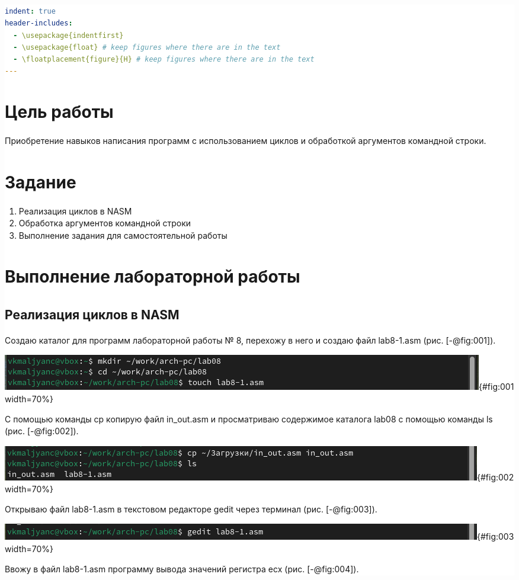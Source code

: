 ```yaml
indent: true
header-includes:
  - \usepackage{indentfirst}
  - \usepackage{float} # keep figures where there are in the text
  - \floatplacement{figure}{H} # keep figures where there are in the text
---
```


# Цель работы

Приобретение навыков написания программ с использованием циклов и обработкой
аргументов командной строки.

# Задание

1. Реализация циклов в NASM
2. Обработка аргументов командной строки
3. Выполнение задания для самостоятельной работы

# Выполнение лабораторной работы

## Реализация циклов в NASM

Создаю каталог для программ лабораторной работы № 8, перехожу в него и создаю файл lab8-1.asm (рис. [-@fig:001]).

![Создание каталога и файла для программы](image/1.png){#fig:001 width=70%}

С помощью команды cp копирую файл in_out.asm и просматриваю содержимое каталога lab08 с помощью команды ls (рис. [-@fig:002]).

![Копирование файла и просматривание содержимого каталога](image/2.png){#fig:002 width=70%}

Открываю файл lab8-1.asm в текстовом редакторе gedit через терминал (рис. [-@fig:003]).

![Открытие файла lab8-1.asm в текстовом редакторе gedit](image/3.png){#fig:003 width=70%}

Ввожу в файл lab8-1.asm программу вывода значений регистра ecx (рис. [-@fig:004]).
